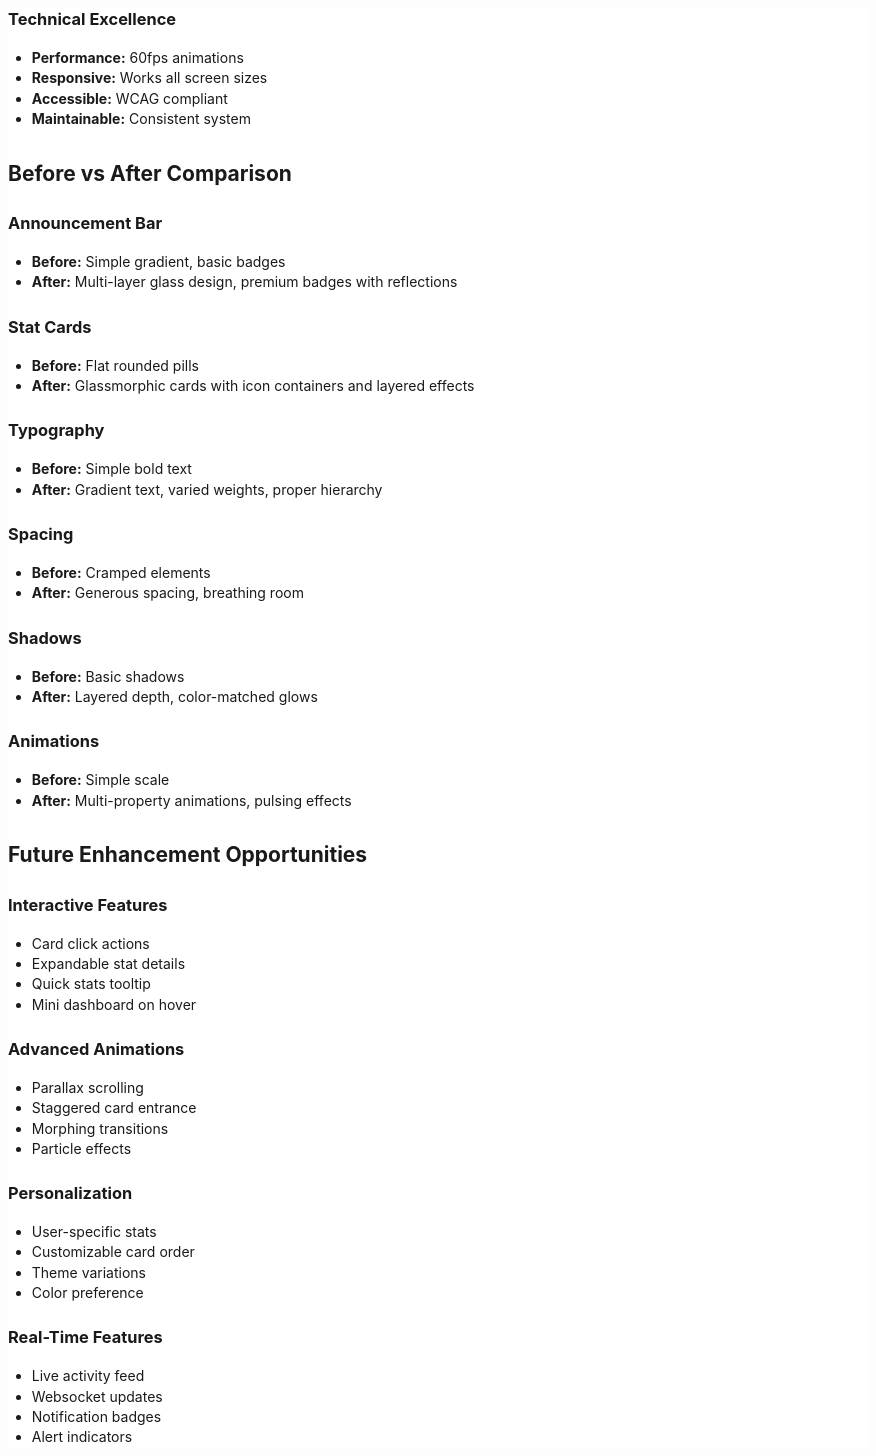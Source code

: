 ### Technical Excellence
- **Performance:** 60fps animations
- **Responsive:** Works all screen sizes
- **Accessible:** WCAG compliant
- **Maintainable:** Consistent system

## Before vs After Comparison

### Announcement Bar
- **Before:** Simple gradient, basic badges
- **After:** Multi-layer glass design, premium badges with reflections

### Stat Cards
- **Before:** Flat rounded pills
- **After:** Glassmorphic cards with icon containers and layered effects

### Typography
- **Before:** Simple bold text
- **After:** Gradient text, varied weights, proper hierarchy

### Spacing
- **Before:** Cramped elements
- **After:** Generous spacing, breathing room

### Shadows
- **Before:** Basic shadows
- **After:** Layered depth, color-matched glows

### Animations
- **Before:** Simple scale
- **After:** Multi-property animations, pulsing effects

## Future Enhancement Opportunities

### Interactive Features
- Card click actions
- Expandable stat details
- Quick stats tooltip
- Mini dashboard on hover

### Advanced Animations
- Parallax scrolling
- Staggered card entrance
- Morphing transitions
- Particle effects

### Personalization
- User-specific stats
- Customizable card order
- Theme variations
- Color preference

### Real-Time Features
- Live activity feed
- Websocket updates
- Notification badges
- Alert indicators
